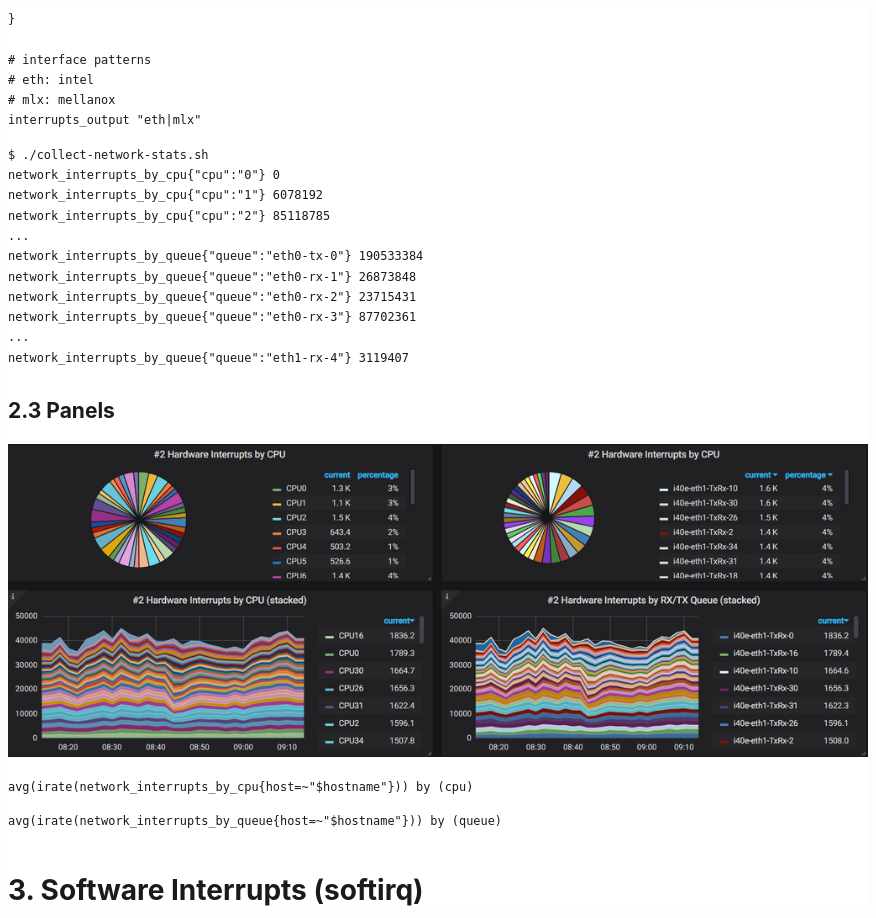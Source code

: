 ```shell
}

# interface patterns
# eth: intel
# mlx: mellanox
interrupts_output "eth|mlx"
```

```shell
$ ./collect-network-stats.sh
network_interrupts_by_cpu{"cpu":"0"} 0
network_interrupts_by_cpu{"cpu":"1"} 6078192
network_interrupts_by_cpu{"cpu":"2"} 85118785
...
network_interrupts_by_queue{"queue":"eth0-tx-0"} 190533384
network_interrupts_by_queue{"queue":"eth0-rx-1"} 26873848
network_interrupts_by_queue{"queue":"eth0-rx-2"} 23715431
network_interrupts_by_queue{"queue":"eth0-rx-3"} 87702361
...
network_interrupts_by_queue{"queue":"eth1-rx-4"} 3119407
```

## 2.3 Panels

<p align="center"><img src="/assets/img/monitoring-network-stack/interrupts.png" width="100%" height="100%"></p>

```shell
avg(irate(network_interrupts_by_cpu{host=~"$hostname"})) by (cpu)
```

```shell
avg(irate(network_interrupts_by_queue{host=~"$hostname"})) by (queue)
```

# 3. Software Interrupts (softirq)
